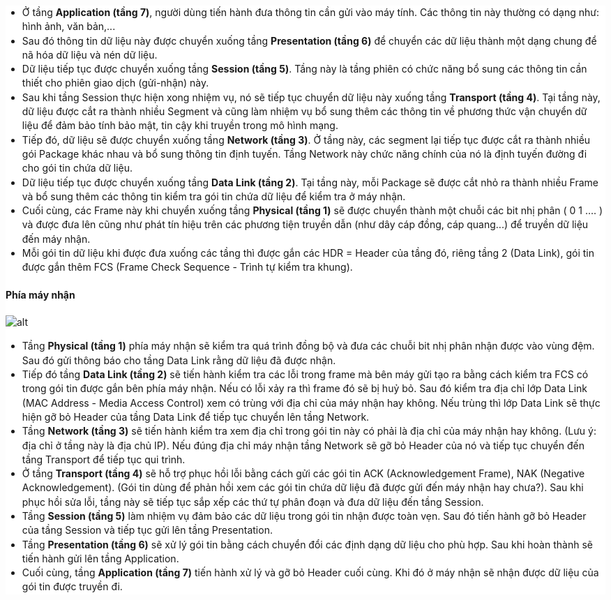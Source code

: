 - Ở tầng **Application (tầng 7)**, người dùng tiến hành đưa thông tin cần gửi vào máy tính. Các thông tin này thường có dạng như: hình ảnh, văn bản,...
- Sau đó thông tin dữ liệu này được chuyển xuống tầng **Presentation (tầng 6)** để chuyển các dữ liệu thành một dạng chung để nã hóa dữ liệu và nén dữ liệu.
- Dữ liệu tiếp tục được chuyển xuống tầng **Session (tầng 5)**. Tầng này là tầng phiên có chức năng bổ sung các thông tin cần thiết cho phiên giao dịch (gửi-nhận) này.
- Sau khi tầng Session thực hiện xong nhiệm vụ, nó sẽ tiếp tục chuyển dữ liệu này xuống tầng **Transport (tầng 4)**. Tại tầng này, dữ liệu được cắt ra thành nhiều Segment và cũng làm nhiệm vụ bổ sung thêm các thông tin về phương thức vận chuyển dữ liệu để đảm bảo tính bảo mật, tin cậy khi truyền trong mô hình mạng.
- Tiếp đó, dữ liệu sẽ được chuyển xuống tầng **Network (tầng 3)**.  Ở tầng này, các segment lại tiếp tục được cắt ra thành nhiều gói Package khác nhau và bổ sung thông tin định tuyến. Tầng Network này chức năng chính của nó là định tuyến đường đi cho gói tin chứa dữ liệu.
- Dữ liệu tiếp tục được chuyển xuống tầng **Data Link (tầng 2)**. Tại tầng này, mỗi Package sẽ được cắt nhỏ ra thành nhiều Frame và bổ sung thêm các thông tin kiểm tra gói tin chứa dữ liệu để kiểm tra ở máy nhận.
- Cuối cùng, các Frame này khi chuyển xuống tầng **Physical (tầng 1)** sẽ được chuyển thành một chuỗi các bit nhị phân ( 0 1 .... ) và được đưa lên cũng như phát tín hiệu trên các phương tiện truyền dẫn (như dây cáp đồng, cáp quang...) để truyền dữ liệu đến máy nhận.
- Mỗi gói tin dữ liệu khi được đưa xuống các tầng thì được gắn các HDR = Header của tầng đó, riêng tầng 2 (Data Link), gói tin được gắn thêm FCS (Frame Check Sequence - Trình tự kiểm tra khung).

#### Phía máy nhận

![alt](https://cache.digistar.vn/wp-content/uploads/2016/11/osi-5-300x237.jpg?x72252)

- Tầng **Physical (tầng 1)** phía máy nhận sẽ kiểm tra quá trình đồng bộ và đưa các chuỗi bit nhị phân nhận được vào vùng đệm. Sau đó gửi thông báo cho tầng Data Link  rằng dữ liệu đã được nhận.
- Tiếp đó tầng **Data Link (tầng 2)** sẽ tiến hành kiểm tra các lỗi trong frame mà bên máy gửi tạo ra bằng cách kiểm tra FCS có trong gói tin được gắn bên phía máy nhận. Nếu có lỗi xảy ra thì frame đó sẽ bị huỷ bỏ. Sau đó kiểm tra địa chỉ lớp Data Link (MAC Address - Media Access Control) xem có trùng với địa chỉ của máy nhận hay không. Nếu trùng thì lớp Data Link sẽ thực hiện gỡ bỏ Header của tầng Data Link để tiếp tục chuyển lên tầng Network.
- Tầng **Network (tầng 3)** sẽ tiến hành kiểm tra xem địa chỉ trong gói tin này có phải là địa chỉ của máy nhận hay không. (Lưu ý: địa chỉ ở tầng này là địa chủ IP). Nếu đúng địa chỉ máy nhận tầng Network sẽ gỡ bỏ Header của nó và tiếp tục chuyển đến tầng Transport để tiếp tục qui trình.
- Ở tầng **Transport (tầng 4)** sẽ hỗ trợ phục hồi lỗi bằng cách gửi các gói tin ACK (Acknowledgement Frame), NAK (Negative Acknowledgement). (Gói tin dùng để phản hồi xem các gói tin chứa dữ liệu đã được gửi đến máy nhận hay chưa?). Sau khi phục hồi sửa lỗi, tầng này sẽ tiếp tục sắp xếp các thứ tự phân đoạn và đưa dữ liệu đến tầng Session.
- Tầng **Session (tầng 5)** làm nhiệm vụ đảm bảo các dữ liệu trong gói tin nhận được toàn vẹn. Sau đó tiến hành gỡ bỏ Header của tầng Session và tiếp tục gửi lên tầng Presentation.
- Tầng **Presentation (tầng 6)** sẽ xử lý gói tin bằng cách chuyển đổi các định dạng dữ liệu cho phù hợp. Sau khi hoàn thành sẽ tiến hành gửi lên tầng Application.
- Cuối cùng, tầng **Application (tầng 7)** tiến hành xử lý và gỡ bỏ Header cuối cùng. Khi đó ở máy nhận sẽ nhận được dữ liệu của gói tin được truyền đi.
